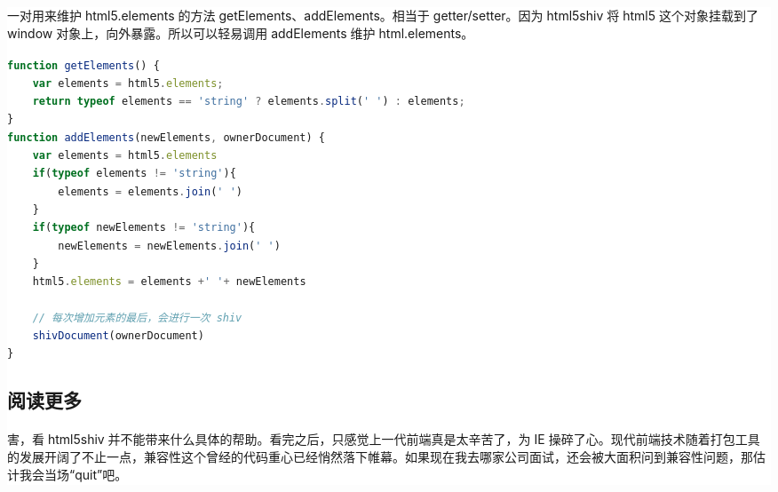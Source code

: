 一对用来维护 html5.elements 的方法 getElements、addElements。相当于 getter/setter。因为 html5shiv 将 html5 这个对象挂载到了 window 对象上，向外暴露。所以可以轻易调用 addElements 维护 html.elements。

```js
function getElements() {
    var elements = html5.elements;
    return typeof elements == 'string' ? elements.split(' ') : elements;
}
function addElements(newElements, ownerDocument) {
    var elements = html5.elements
    if(typeof elements != 'string'){
        elements = elements.join(' ')
    }
    if(typeof newElements != 'string'){
        newElements = newElements.join(' ')
    }
    html5.elements = elements +' '+ newElements

    // 每次增加元素的最后，会进行一次 shiv
    shivDocument(ownerDocument)
}
```

## 阅读更多

害，看 html5shiv 并不能带来什么具体的帮助。看完之后，只感觉上一代前端真是太辛苦了，为 IE 操碎了心。现代前端技术随着打包工具的发展开阔了不止一点，兼容性这个曾经的代码重心已经悄然落下帷幕。如果现在我去哪家公司面试，还会被大面积问到兼容性问题，那估计我会当场“quit”吧。

[^html5shiv]: [html5shiv](https://github.com/aFarkas/html5shiv)
[^hidden]: [HTMLElement.hidden@MDN](https://developer.mozilla.org/zh-CN/docs/Web/API/HTMLElement/hidden)